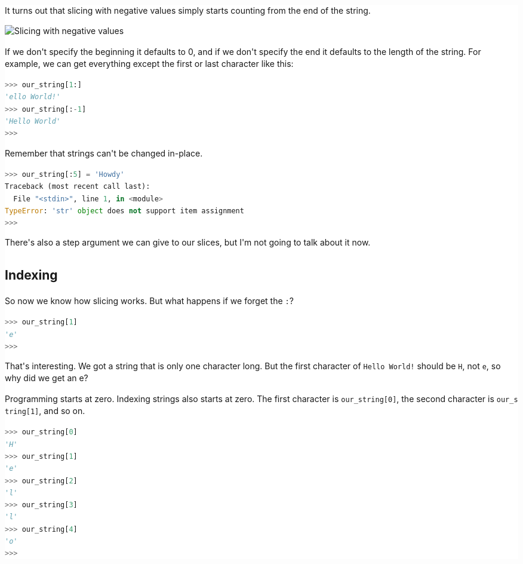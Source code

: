 It turns out that slicing with negative values simply starts counting
from the end of the string.

![Slicing with negative values](../images/slicing2.png)

If we don't specify the beginning it defaults to 0, and if we don't
specify the end it defaults to the length of the string. For example, we
can get everything except the first or last character like this:

```python
>>> our_string[1:]
'ello World!'
>>> our_string[:-1]
'Hello World'
>>>
```

Remember that strings can't be changed in-place.

```python
>>> our_string[:5] = 'Howdy'
Traceback (most recent call last):
  File "<stdin>", line 1, in <module>
TypeError: 'str' object does not support item assignment
>>>
```

There's also a step argument we can give to our slices, but I'm not
going to talk about it now.

## Indexing

So now we know how slicing works. But what happens if we forget the `:`?

```python
>>> our_string[1]
'e'
>>>
```

That's interesting. We got a string that is only one character long. But
the first character of `Hello World!` should be `H`, not `e`, so why did
we get an e?

Programming starts at zero. Indexing strings also starts at zero. The
first character is `our_string[0]`, the second character is
`our_string[1]`, and so on.

```python
>>> our_string[0]
'H'
>>> our_string[1]
'e'
>>> our_string[2]
'l'
>>> our_string[3]
'l'
>>> our_string[4]
'o'
>>>
```

